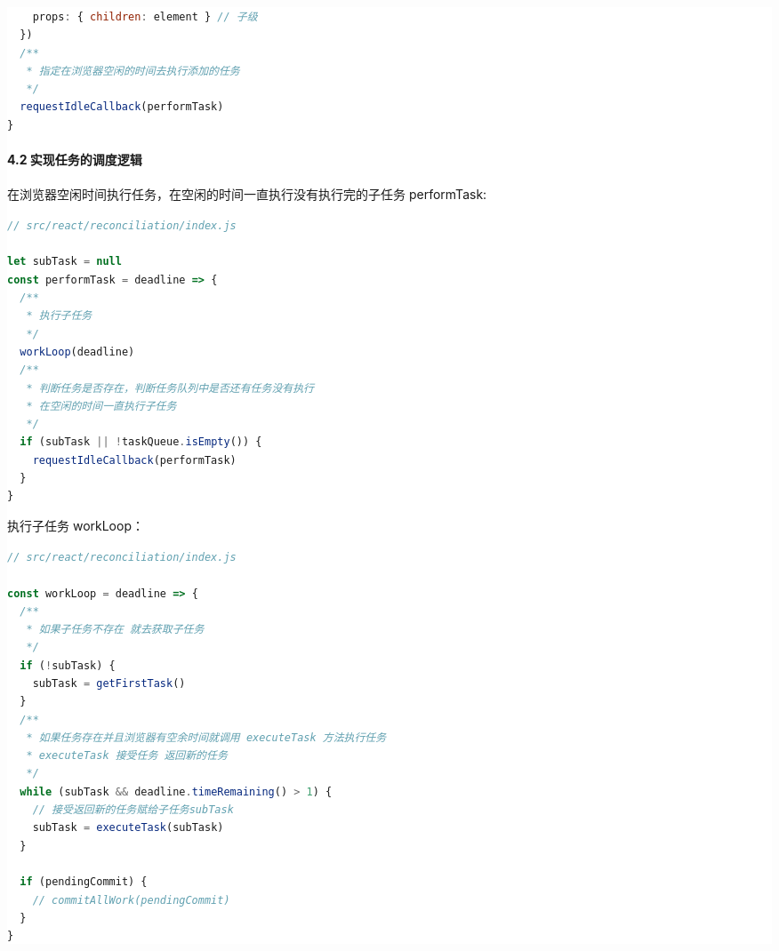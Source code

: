 ```js
    props: { children: element } // 子级
  })
  /**
   * 指定在浏览器空闲的时间去执行添加的任务
   */
  requestIdleCallback(performTask)
}
```

#### 4.2 实现任务的调度逻辑

在浏览器空闲时间执行任务，在空闲的时间一直执行没有执行完的子任务 performTask:

```js
// src/react/reconciliation/index.js

let subTask = null
const performTask = deadline => {
  /**
   * 执行子任务
   */
  workLoop(deadline)
  /**
   * 判断任务是否存在，判断任务队列中是否还有任务没有执行
   * 在空闲的时间一直执行子任务
   */
  if (subTask || !taskQueue.isEmpty()) {
    requestIdleCallback(performTask)
  }
}

```

执行子任务 workLoop：

```js
// src/react/reconciliation/index.js

const workLoop = deadline => {
  /**
   * 如果子任务不存在 就去获取子任务
   */
  if (!subTask) {
    subTask = getFirstTask()
  }
  /**
   * 如果任务存在并且浏览器有空余时间就调用 executeTask 方法执行任务 
   * executeTask 接受任务 返回新的任务
   */
  while (subTask && deadline.timeRemaining() > 1) {
    // 接受返回新的任务赋给子任务subTask
    subTask = executeTask(subTask)
  }

  if (pendingCommit) {
    // commitAllWork(pendingCommit)
  }
}

```
